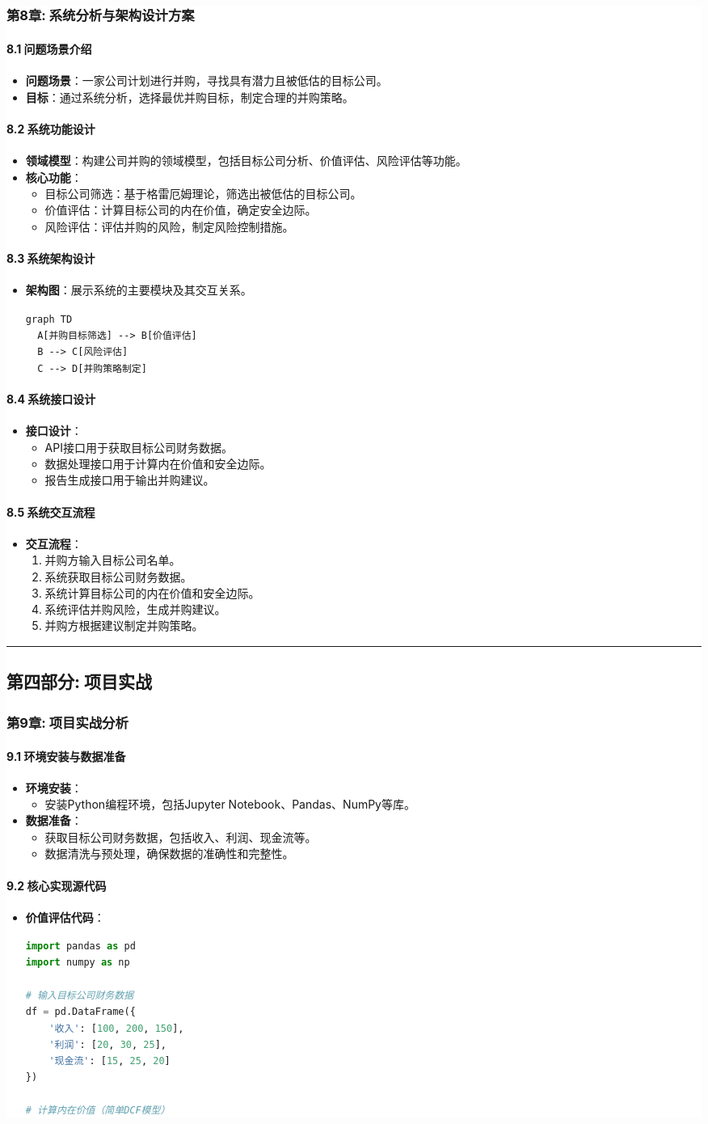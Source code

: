 ### 第8章: 系统分析与架构设计方案

#### 8.1 问题场景介绍
- **问题场景**：一家公司计划进行并购，寻找具有潜力且被低估的目标公司。
- **目标**：通过系统分析，选择最优并购目标，制定合理的并购策略。

#### 8.2 系统功能设计
- **领域模型**：构建公司并购的领域模型，包括目标公司分析、价值评估、风险评估等功能。
- **核心功能**：
  - 目标公司筛选：基于格雷厄姆理论，筛选出被低估的目标公司。
  - 价值评估：计算目标公司的内在价值，确定安全边际。
  - 风险评估：评估并购的风险，制定风险控制措施。

#### 8.3 系统架构设计
- **架构图**：展示系统的主要模块及其交互关系。
  ```mermaid
  graph TD
    A[并购目标筛选] --> B[价值评估]
    B --> C[风险评估]
    C --> D[并购策略制定]
  ```

#### 8.4 系统接口设计
- **接口设计**：
  - API接口用于获取目标公司财务数据。
  - 数据处理接口用于计算内在价值和安全边际。
  - 报告生成接口用于输出并购建议。

#### 8.5 系统交互流程
- **交互流程**：
  1. 并购方输入目标公司名单。
  2. 系统获取目标公司财务数据。
  3. 系统计算目标公司的内在价值和安全边际。
  4. 系统评估并购风险，生成并购建议。
  5. 并购方根据建议制定并购策略。

---

## 第四部分: 项目实战

### 第9章: 项目实战分析

#### 9.1 环境安装与数据准备
- **环境安装**：
  - 安装Python编程环境，包括Jupyter Notebook、Pandas、NumPy等库。
- **数据准备**：
  - 获取目标公司财务数据，包括收入、利润、现金流等。
  - 数据清洗与预处理，确保数据的准确性和完整性。

#### 9.2 核心实现源代码
- **价值评估代码**：
  ```python
  import pandas as pd
  import numpy as np

  # 输入目标公司财务数据
  df = pd.DataFrame({
      '收入': [100, 200, 150],
      '利润': [20, 30, 25],
      '现金流': [15, 25, 20]
  })

  # 计算内在价值（简单DCF模型）
  ```